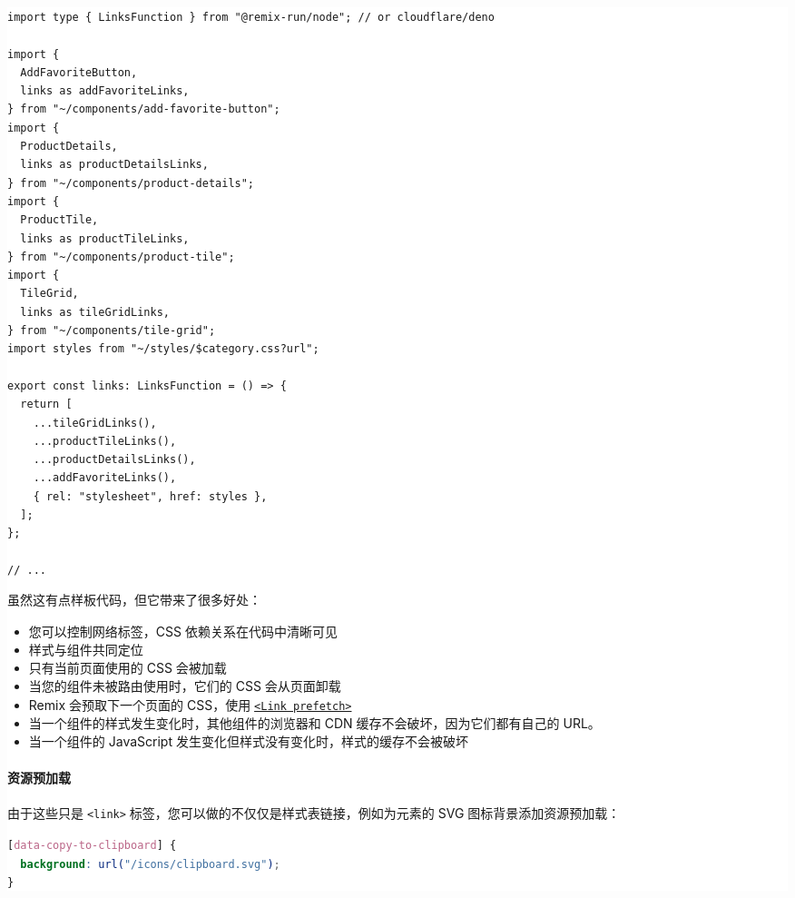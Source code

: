 ```tsx filename=app/routes/$category.tsx
import type { LinksFunction } from "@remix-run/node"; // or cloudflare/deno

import {
  AddFavoriteButton,
  links as addFavoriteLinks,
} from "~/components/add-favorite-button";
import {
  ProductDetails,
  links as productDetailsLinks,
} from "~/components/product-details";
import {
  ProductTile,
  links as productTileLinks,
} from "~/components/product-tile";
import {
  TileGrid,
  links as tileGridLinks,
} from "~/components/tile-grid";
import styles from "~/styles/$category.css?url";

export const links: LinksFunction = () => {
  return [
    ...tileGridLinks(),
    ...productTileLinks(),
    ...productDetailsLinks(),
    ...addFavoriteLinks(),
    { rel: "stylesheet", href: styles },
  ];
};

// ...
```

虽然这有点样板代码，但它带来了很多好处：

- 您可以控制网络标签，CSS 依赖关系在代码中清晰可见
- 样式与组件共同定位
- 只有当前页面使用的 CSS 会被加载
- 当您的组件未被路由使用时，它们的 CSS 会从页面卸载
- Remix 会预取下一个页面的 CSS，使用 [`<Link prefetch>`][link]
- 当一个组件的样式发生变化时，其他组件的浏览器和 CDN 缓存不会破坏，因为它们都有自己的 URL。
- 当一个组件的 JavaScript 发生变化但样式没有变化时，样式的缓存不会被破坏

#### 资源预加载

由于这些只是 `<link>` 标签，您可以做的不仅仅是样式表链接，例如为元素的 SVG 图标背景添加资源预加载：

```css filename=app/components/copy-to-clipboard.css
[data-copy-to-clipboard] {
  background: url("/icons/clipboard.svg");
}
```


[links]: ../route/links  
[custom-properties]: https://developer.mozilla.org/en-US/docs/Web/CSS/--*  
[link]: ../components/link  
[classic-remix-compiler]: ../guides/vite#classic-remix-compiler-vs-remix-vite  
[remix-vite]: ../guides/vite